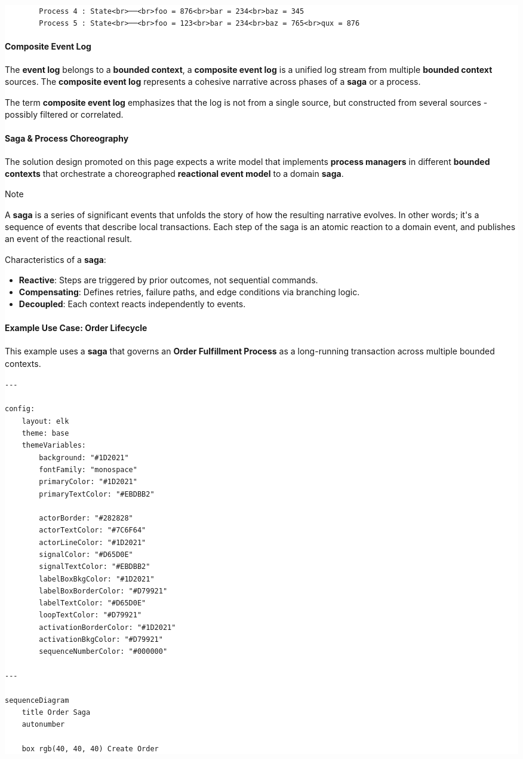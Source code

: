 ```
        Process 4 : State<br>──<br>foo = 876<br>bar = 234<br>baz = 345
        Process 5 : State<br>──<br>foo = 123<br>bar = 234<br>baz = 765<br>qux = 876
``` 

#### Composite Event Log

The **event log** belongs to a **bounded context**, a **composite event log** is a unified log stream from multiple **bounded context** sources. The **composite event log** represents a cohesive narrative across phases of a **saga** or a process. 

The term **composite event log** emphasizes that the log is not from a single source, but constructed from several sources - possibly filtered or correlated.

#### Saga & Process Choreography

The solution design promoted on this page expects a write model that implements **process managers** in different **bounded contexts** that orchestrate a choreographed **reactional event model** to a domain **saga**.

> [!NOTE]
> A **saga** is a series of significant events that unfolds the story of how the resulting narrative evolves. In other words; it's a sequence of events that describe local transactions. Each step of the saga is an atomic reaction to a domain event, and publishes an event of the reactional result.

Characteristics of a **saga**:

- **Reactive**: Steps are triggered by prior outcomes, not sequential commands.
- **Compensating**: Defines retries, failure paths, and edge conditions via branching logic.
- **Decoupled**: Each context reacts independently to events.

#### Example Use Case: Order Lifecycle

This example uses a **saga** that governs an **Order Fulfillment Process** as a long-running transaction across multiple bounded contexts.

```mermaid
---

config:
    layout: elk
    theme: base
    themeVariables:
        background: "#1D2021"
        fontFamily: "monospace"
        primaryColor: "#1D2021"
        primaryTextColor: "#EBDBB2"

        actorBorder: "#282828"
        actorTextColor: "#7C6F64"
        actorLineColor: "#1D2021"
        signalColor: "#D65D0E"
        signalTextColor: "#EBDBB2"
        labelBoxBkgColor: "#1D2021"
        labelBoxBorderColor: "#D79921"
        labelTextColor: "#D65D0E"
        loopTextColor: "#D79921"
        activationBorderColor: "#1D2021"
        activationBkgColor: "#D79921"
        sequenceNumberColor: "#000000"

---

sequenceDiagram
    title Order Saga
    autonumber

    box rgb(40, 40, 40) Create Order
```